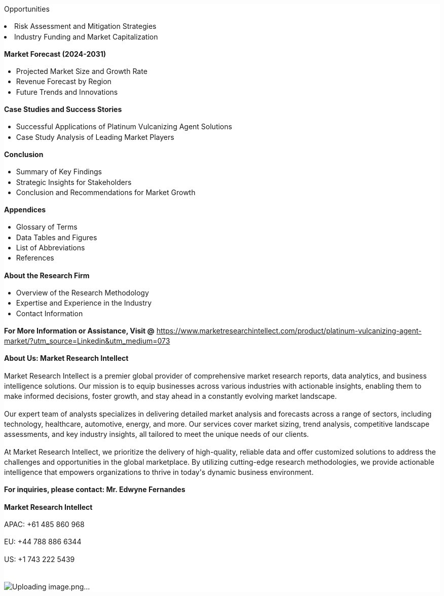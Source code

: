 Opportunities</li><li>Risk Assessment and Mitigation Strategies</li><li>Industry Funding and Market Capitalization</li></ul><p><strong>Market Forecast (2024-2031)</strong></p><ul><li>Projected Market Size and Growth Rate</li><li>Revenue Forecast by Region</li><li>Future Trends and Innovations</li></ul><p><strong>Case Studies and Success Stories</strong></p><ul><li>Successful Applications of Platinum Vulcanizing Agent Solutions</li><li>Case Study Analysis of Leading Market Players</li></ul><p><strong>Conclusion</strong></p><ul><li>Summary of Key Findings</li><li>Strategic Insights for Stakeholders</li><li>Conclusion and Recommendations for Market Growth</li></ul><p><strong>Appendices</strong></p><ul><li>Glossary of Terms</li><li>Data Tables and Figures</li><li>List of Abbreviations</li><li>References</li></ul><p><strong>About the Research Firm</strong></p><ul><li>Overview of the Research Methodology</li><li>Expertise and Experience in the Industry</li><li>Contact Information</li></ul></div><div class="article-main__content" data-test-id="publishing-text-block"><p><span class="font-[700]"><strong>For More Information or Assistance, Visit @</strong>&nbsp;<a href="https://www.marketresearchintellect.com/product/platinum-vulcanizing-agent-market/?utm_source=Linkedin&utm_medium=073">https://www.marketresearchintellect.com/product/platinum-vulcanizing-agent-market/?utm_source=Linkedin&utm_medium=073</a></span></p><p><strong>About Us: Market Research Intellect</strong></p><p>Market Research Intellect is a premier global provider of comprehensive market research reports, data analytics, and business intelligence solutions. Our mission is to equip businesses across various industries with actionable insights, enabling them to make informed decisions, foster growth, and stay ahead in a constantly evolving market landscape.</p><p>Our expert team of analysts specializes in delivering detailed market analysis and forecasts across a range of sectors, including technology, healthcare, automotive, energy, and more. Our services cover market sizing, trend analysis, competitive landscape assessments, and key industry insights, all tailored to meet the unique needs of our clients.</p><p>At Market Research Intellect, we prioritize the delivery of high-quality, reliable data and offer customized solutions to address the challenges and opportunities in the global marketplace. By utilizing cutting-edge research methodologies, we provide actionable intelligence that empowers organizations to thrive in today's dynamic business environment.</p><p><strong>For inquiries, please contact: Mr. Edwyne Fernandes</strong></p><p><strong>Market Research Intellect</strong></p><p>APAC: +61 485 860 968</p><p>EU: +44 788 886 6344</p><p>US: +1 743 222 5439</p></div><div class="article-main__content" data-test-id="publishing-text-block">&nbsp;</div>
![Uploading image.png…]()
